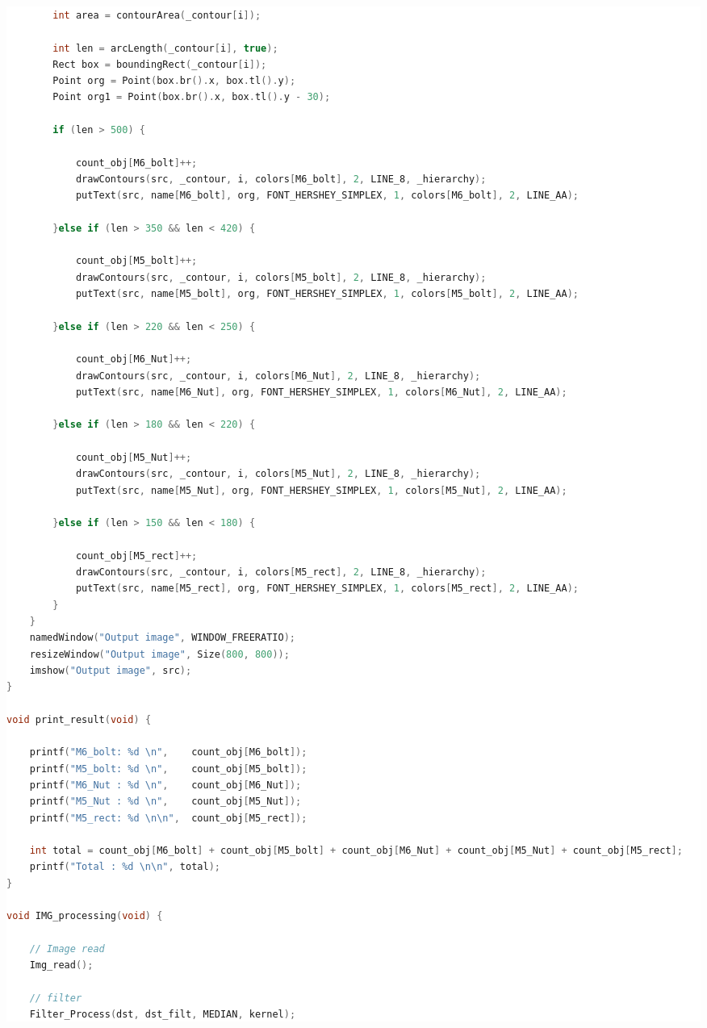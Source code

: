 ```c++
		int area = contourArea(_contour[i]);

		int len = arcLength(_contour[i], true);
		Rect box = boundingRect(_contour[i]);
		Point org = Point(box.br().x, box.tl().y);
		Point org1 = Point(box.br().x, box.tl().y - 30);

		if (len > 500) {

			count_obj[M6_bolt]++;
			drawContours(src, _contour, i, colors[M6_bolt], 2, LINE_8, _hierarchy);
			putText(src, name[M6_bolt], org, FONT_HERSHEY_SIMPLEX, 1, colors[M6_bolt], 2, LINE_AA);

		}else if (len > 350 && len < 420) {

			count_obj[M5_bolt]++;
			drawContours(src, _contour, i, colors[M5_bolt], 2, LINE_8, _hierarchy);
			putText(src, name[M5_bolt], org, FONT_HERSHEY_SIMPLEX, 1, colors[M5_bolt], 2, LINE_AA);

		}else if (len > 220 && len < 250) {

			count_obj[M6_Nut]++;
			drawContours(src, _contour, i, colors[M6_Nut], 2, LINE_8, _hierarchy);
			putText(src, name[M6_Nut], org, FONT_HERSHEY_SIMPLEX, 1, colors[M6_Nut], 2, LINE_AA);

		}else if (len > 180 && len < 220) {

			count_obj[M5_Nut]++;
			drawContours(src, _contour, i, colors[M5_Nut], 2, LINE_8, _hierarchy);
			putText(src, name[M5_Nut], org, FONT_HERSHEY_SIMPLEX, 1, colors[M5_Nut], 2, LINE_AA);

		}else if (len > 150 && len < 180) {

			count_obj[M5_rect]++;
			drawContours(src, _contour, i, colors[M5_rect], 2, LINE_8, _hierarchy);
			putText(src, name[M5_rect], org, FONT_HERSHEY_SIMPLEX, 1, colors[M5_rect], 2, LINE_AA);
		}
	}
	namedWindow("Output image", WINDOW_FREERATIO);
	resizeWindow("Output image", Size(800, 800));
	imshow("Output image", src);
}

void print_result(void) {

	printf("M6_bolt: %d \n",	count_obj[M6_bolt]);
	printf("M5_bolt: %d \n",	count_obj[M5_bolt]);
	printf("M6_Nut : %d \n",	count_obj[M6_Nut]);
	printf("M5_Nut : %d \n",	count_obj[M5_Nut]);
	printf("M5_rect: %d \n\n",	count_obj[M5_rect]);

	int total = count_obj[M6_bolt] + count_obj[M5_bolt] + count_obj[M6_Nut] + count_obj[M5_Nut] + count_obj[M5_rect];
	printf("Total : %d \n\n", total);
}

void IMG_processing(void) {

	// Image read
	Img_read();

	// filter
	Filter_Process(dst, dst_filt, MEDIAN, kernel);
```